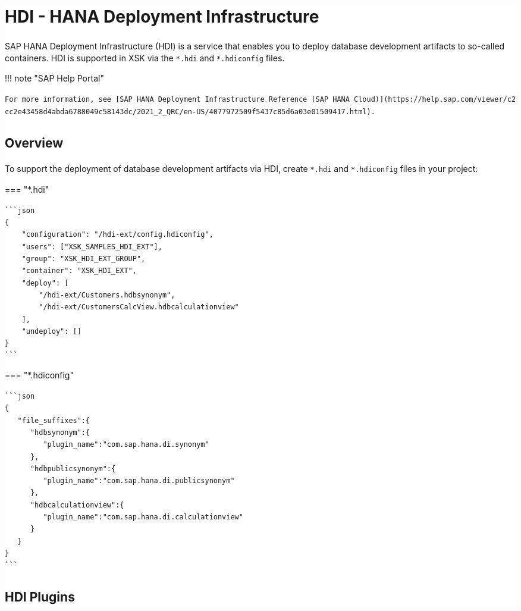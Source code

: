 # HDI - HANA Deployment Infrastructure

SAP HANA Deployment Infrastructure (HDI) is a service that enables you to deploy database development artifacts to so-called containers. HDI is supported in XSK via the `*.hdi` and `*.hdiconfig` files.


!!! note "SAP Help Portal"

    For more information, see [SAP HANA Deployment Infrastructure Reference (SAP HANA Cloud)](https://help.sap.com/viewer/c2cc2e43458d4abda6788049c58143dc/2021_2_QRC/en-US/4077972509f5437c85d6a03e01509417.html).

## Overview

To support the deployment of database development artifacts via HDI, create `*.hdi` and `*.hdiconfig` files in your project:

=== "*.hdi"

    ```json
    {
        "configuration": "/hdi-ext/config.hdiconfig",
        "users": ["XSK_SAMPLES_HDI_EXT"],
        "group": "XSK_HDI_EXT_GROUP",
        "container": "XSK_HDI_EXT",
        "deploy": [
        	"/hdi-ext/Customers.hdbsynonym",
        	"/hdi-ext/CustomersCalcView.hdbcalculationview"
        ],
        "undeploy": []
    }
    ```

=== "*.hdiconfig"

    ```json
    {
       "file_suffixes":{
          "hdbsynonym":{
             "plugin_name":"com.sap.hana.di.synonym"
          },
          "hdbpublicsynonym":{
             "plugin_name":"com.sap.hana.di.publicsynonym"
          },
          "hdbcalculationview":{
             "plugin_name":"com.sap.hana.di.calculationview"
          }
       }
    }
    ```

## HDI Plugins
